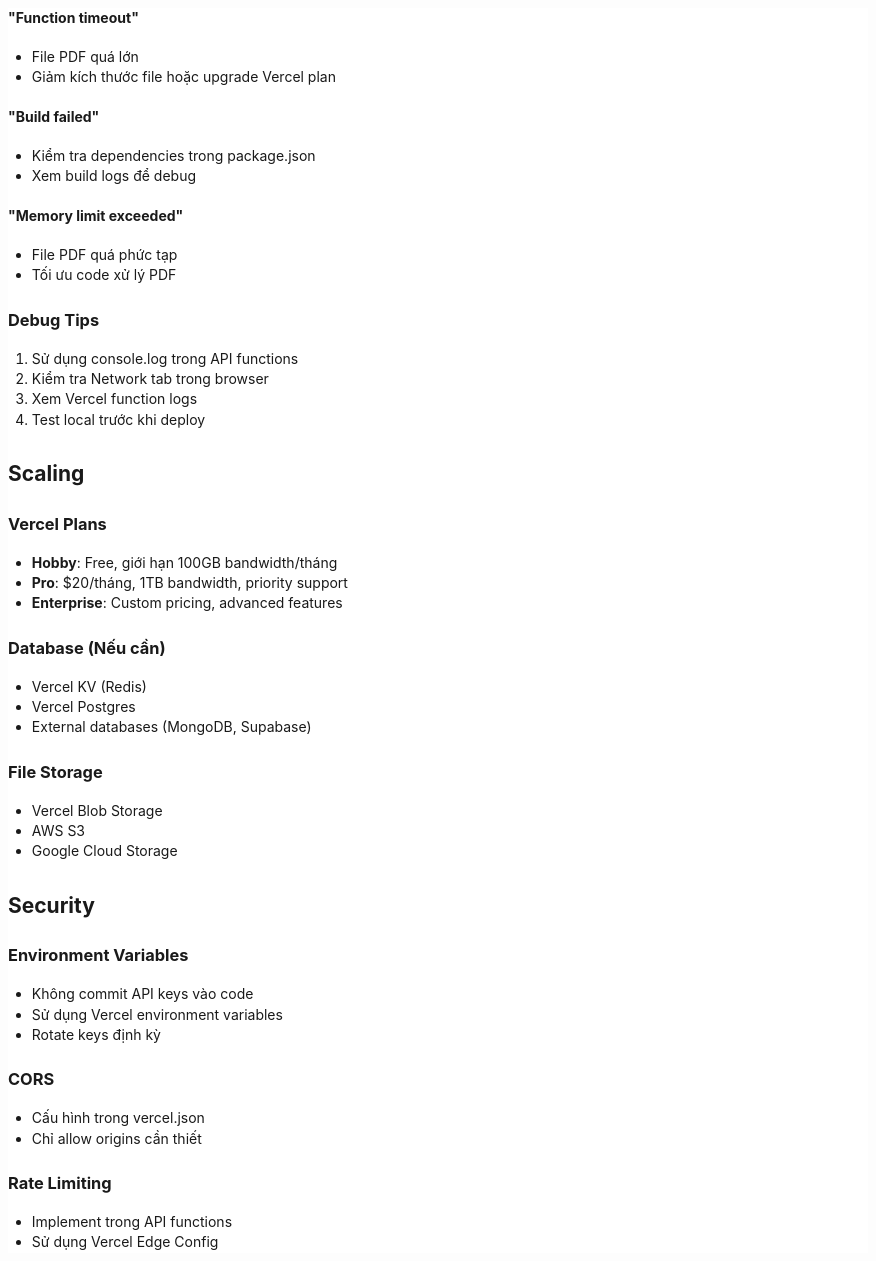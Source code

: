 #### "Function timeout"
- File PDF quá lớn
- Giảm kích thước file hoặc upgrade Vercel plan

#### "Build failed"
- Kiểm tra dependencies trong package.json
- Xem build logs để debug

#### "Memory limit exceeded"
- File PDF quá phức tạp
- Tối ưu code xử lý PDF

### Debug Tips
1. Sử dụng console.log trong API functions
2. Kiểm tra Network tab trong browser
3. Xem Vercel function logs
4. Test local trước khi deploy

## Scaling

### Vercel Plans
- **Hobby**: Free, giới hạn 100GB bandwidth/tháng
- **Pro**: $20/tháng, 1TB bandwidth, priority support
- **Enterprise**: Custom pricing, advanced features

### Database (Nếu cần)
- Vercel KV (Redis)
- Vercel Postgres
- External databases (MongoDB, Supabase)

### File Storage
- Vercel Blob Storage
- AWS S3
- Google Cloud Storage

## Security

### Environment Variables
- Không commit API keys vào code
- Sử dụng Vercel environment variables
- Rotate keys định kỳ

### CORS
- Cấu hình trong vercel.json
- Chỉ allow origins cần thiết

### Rate Limiting
- Implement trong API functions
- Sử dụng Vercel Edge Config
